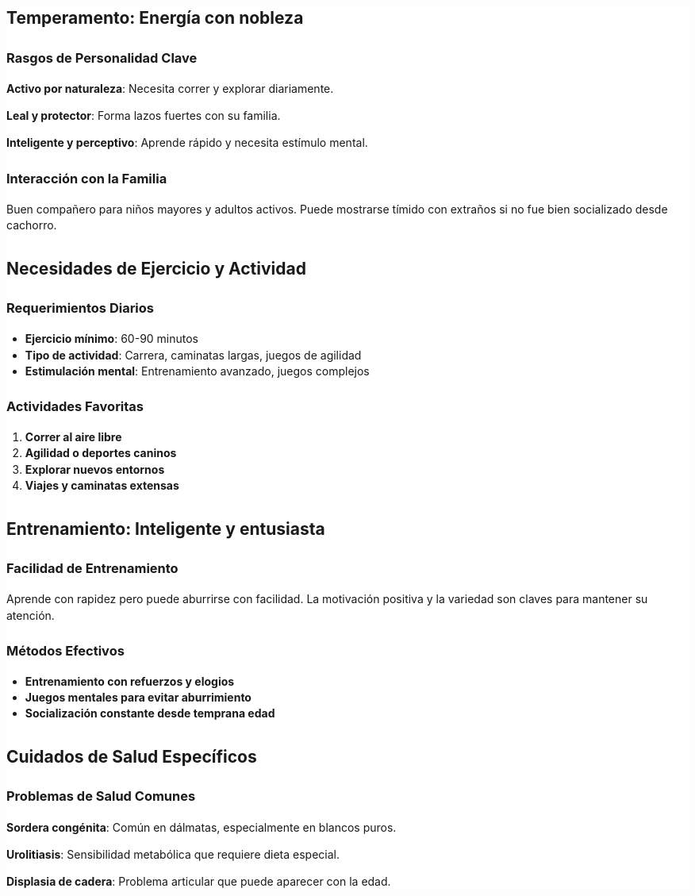 ## Temperamento: Energía con nobleza

### Rasgos de Personalidad Clave

**Activo por naturaleza**: Necesita correr y explorar diariamente.

**Leal y protector**: Forma lazos fuertes con su familia.

**Inteligente y perceptivo**: Aprende rápido y necesita estímulo mental.

### Interacción con la Familia

Buen compañero para niños mayores y adultos activos. Puede mostrarse tímido con extraños si no fue bien socializado desde cachorro.

## Necesidades de Ejercicio y Actividad

### Requerimientos Diarios
- **Ejercicio mínimo**: 60-90 minutos
- **Tipo de actividad**: Carrera, caminatas largas, juegos de agilidad
- **Estimulación mental**: Entrenamiento avanzado, juegos complejos

### Actividades Favoritas
1. **Correr al aire libre**
2. **Agilidad o deportes caninos**
3. **Explorar nuevos entornos**
4. **Viajes y caminatas extensas**

## Entrenamiento: Inteligente y entusiasta

### Facilidad de Entrenamiento

Aprende con rapidez pero puede aburrirse con facilidad. La motivación positiva y la variedad son claves para mantener su atención.

### Métodos Efectivos
- **Entrenamiento con refuerzos y elogios**
- **Juegos mentales para evitar aburrimiento**
- **Socialización constante desde temprana edad**

## Cuidados de Salud Específicos

### Problemas de Salud Comunes

**Sordera congénita**: Común en dálmatas, especialmente en blancos puros.

**Urolitiasis**: Sensibilidad metabólica que requiere dieta especial.

**Displasia de cadera**: Problema articular que puede aparecer con la edad.
